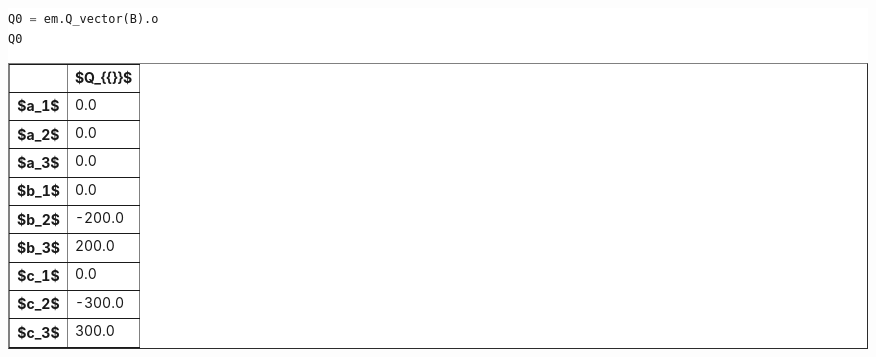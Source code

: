 </table>




```python
Q0 = em.Q_vector(B).o
Q0
```




<table border="1" class="dataframe">
  <thead>
    <tr style="text-align: right;">
      <th></th>
      <th>$Q_{{}}$</th>
    </tr>
  </thead>
  <tbody>
    <tr>
      <th>$a_1$</th>
      <td>0.0</td>
    </tr>
    <tr>
      <th>$a_2$</th>
      <td>0.0</td>
    </tr>
    <tr>
      <th>$a_3$</th>
      <td>0.0</td>
    </tr>
    <tr>
      <th>$b_1$</th>
      <td>0.0</td>
    </tr>
    <tr>
      <th>$b_2$</th>
      <td>-200.0</td>
    </tr>
    <tr>
      <th>$b_3$</th>
      <td>200.0</td>
    </tr>
    <tr>
      <th>$c_1$</th>
      <td>0.0</td>
    </tr>
    <tr>
      <th>$c_2$</th>
      <td>-300.0</td>
    </tr>
    <tr>
      <th>$c_3$</th>
      <td>300.0</td>
    </tr>
  </tbody>
</table>

